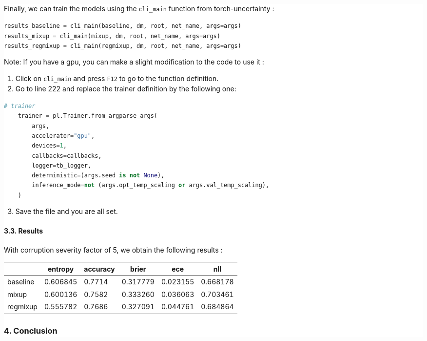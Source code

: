 Finally, we can train the models using the `cli_main` function from torch-uncertainty :

```python
results_baseline = cli_main(baseline, dm, root, net_name, args=args)
results_mixup = cli_main(mixup, dm, root, net_name, args=args)
results_regmixup = cli_main(regmixup, dm, root, net_name, args=args)
```

Note: If you have a gpu, you can make a slight modification to the code to use it :
1. Click on `cli_main` and press `F12` to go to the function definition.
2. Go to line 222 and replace the trainer definition by the following one: 
```python
# trainer
    trainer = pl.Trainer.from_argparse_args(
        args,
        accelerator="gpu",
        devices=1,
        callbacks=callbacks,
        logger=tb_logger,
        deterministic=(args.seed is not None),
        inference_mode=not (args.opt_temp_scaling or args.val_temp_scaling),
    )
```
3. Save the file and you are all set.

#### 3.3. Results

With corruption severity factor of 5, we obtain the following results :

|           |  entropy  | accuracy |  brier   |   ece    |   nll    |
|-----------|-----------|----------|----------|----------|----------|
| baseline  |  0.606845 |   0.7714 | 0.317779 | 0.023155 | 0.668178 |
| mixup     |  0.600136 |   0.7582 | 0.333260 | 0.036063 | 0.703461 |
| regmixup  |  0.555782 |   0.7686 | 0.327091 | 0.044761 | 0.684864 |


### 4. Conclusion

